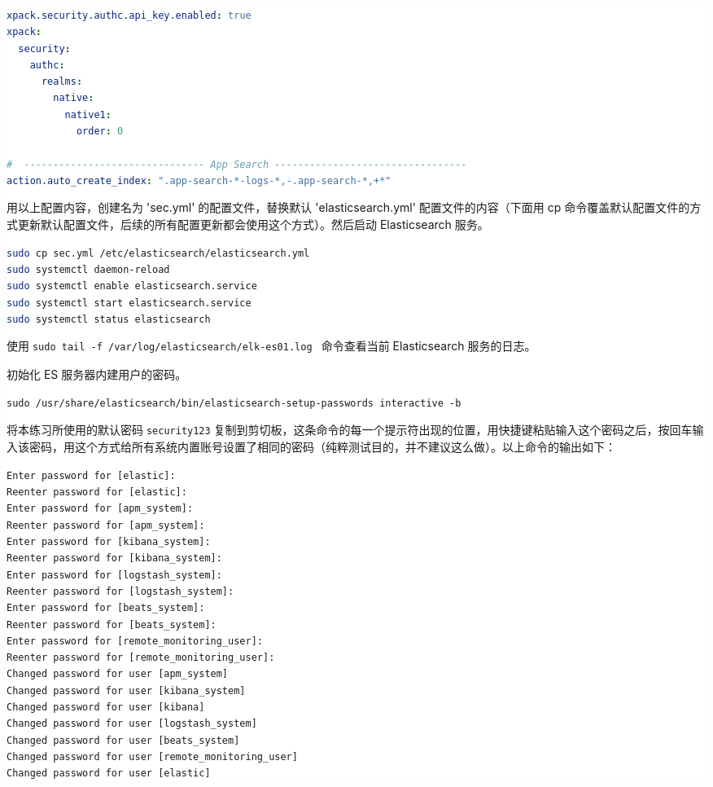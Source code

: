 ```yaml
xpack.security.authc.api_key.enabled: true
xpack:
  security:
    authc:
      realms:
        native:
          native1:
            order: 0

#  ------------------------------- App Search ---------------------------------
action.auto_create_index: ".app-search-*-logs-*,-.app-search-*,+*"
```

用以上配置内容，创建名为 'sec.yml' 的配置文件，替换默认 'elasticsearch.yml' 配置文件的内容（下面用 cp 命令覆盖默认配置文件的方式更新默认配置文件，后续的所有配置更新都会使用这个方式）。然后启动 Elasticsearch 服务。

```sh
sudo cp sec.yml /etc/elasticsearch/elasticsearch.yml
sudo systemctl daemon-reload
sudo systemctl enable elasticsearch.service
sudo systemctl start elasticsearch.service
sudo systemctl status elasticsearch
```

使用 `sudo tail -f /var/log/elasticsearch/elk-es01.log ` 命令查看当前 Elasticsearch 服务的日志。

初始化 ES 服务器内建用户的密码。

```shell
sudo /usr/share/elasticsearch/bin/elasticsearch-setup-passwords interactive -b
```

将本练习所使用的默认密码  `security123` 复制到剪切板，这条命令的每一个提示符出现的位置，用快捷键粘贴输入这个密码之后，按回车输入该密码，用这个方式给所有系统内置账号设置了相同的密码（纯粹测试目的，并不建议这么做）。以上命令的输出如下：

```shell
Enter password for [elastic]:
Reenter password for [elastic]:
Enter password for [apm_system]:
Reenter password for [apm_system]:
Enter password for [kibana_system]:
Reenter password for [kibana_system]:
Enter password for [logstash_system]:
Reenter password for [logstash_system]:
Enter password for [beats_system]:
Reenter password for [beats_system]:
Enter password for [remote_monitoring_user]:
Reenter password for [remote_monitoring_user]:
Changed password for user [apm_system]
Changed password for user [kibana_system]
Changed password for user [kibana]
Changed password for user [logstash_system]
Changed password for user [beats_system]
Changed password for user [remote_monitoring_user]
Changed password for user [elastic]
```
